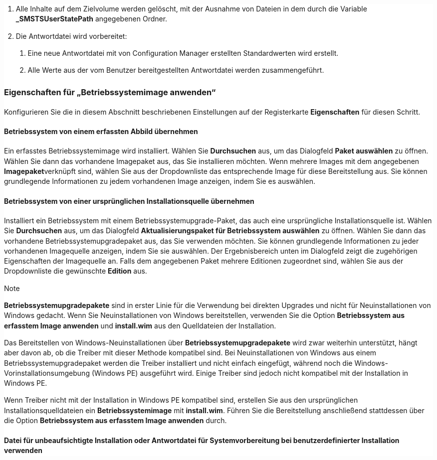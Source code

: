 1. Alle Inhalte auf dem Zielvolume werden gelöscht, mit der Ausnahme von Dateien in dem durch die Variable **\_SMSTSUserStatePath** angegebenen Ordner.  

2. Die Antwortdatei wird vorbereitet:  

    1. Eine neue Antwortdatei mit von Configuration Manager erstellten Standardwerten wird erstellt.  

    2. Alle Werte aus der vom Benutzer bereitgestellten Antwortdatei werden zusammengeführt.  

### <a name="properties-for-apply-os-image"></a>Eigenschaften für „Betriebssystemimage anwenden“

Konfigurieren Sie die in diesem Abschnitt beschriebenen Einstellungen auf der Registerkarte **Eigenschaften** für diesen Schritt.  

#### <a name="apply-operating-system-from-a-captured-image"></a>Betriebssystem von einem erfassten Abbild übernehmen

Ein erfasstes Betriebssystemimage wird installiert. Wählen Sie **Durchsuchen** aus, um das Dialogfeld **Paket auswählen** zu öffnen. Wählen Sie dann das vorhandene Imagepaket aus, das Sie installieren möchten. Wenn mehrere Images mit dem angegebenen **Imagepaket**verknüpft sind, wählen Sie aus der Dropdownliste das entsprechende Image für diese Bereitstellung aus. Sie können grundlegende Informationen zu jedem vorhandenen Image anzeigen, indem Sie es auswählen.  

#### <a name="apply-operating-system-image-from-an-original-installation-source"></a>Betriebssystem von einer ursprünglichen Installationsquelle übernehmen

Installiert ein Betriebssystem mit einem Betriebssystemupgrade-Paket, das auch eine ursprüngliche Installationsquelle ist. Wählen Sie **Durchsuchen** aus, um das Dialogfeld **Aktualisierungspaket für Betriebssystem auswählen** zu öffnen. Wählen Sie dann das vorhandene Betriebssystemupgradepaket aus, das Sie verwenden möchten. Sie können grundlegende Informationen zu jeder vorhandenen Imagequelle anzeigen, indem Sie sie auswählen. Der Ergebnisbereich unten im Dialogfeld zeigt die zugehörigen Eigenschaften der Imagequelle an. Falls dem angegebenen Paket mehrere Editionen zugeordnet sind, wählen Sie aus der Dropdownliste die gewünschte **Edition** aus.  

> [!NOTE]  
> **Betriebssystemupgradepakete** sind in erster Linie für die Verwendung bei direkten Upgrades und nicht für Neuinstallationen von Windows gedacht. Wenn Sie Neuinstallationen von Windows bereitstellen, verwenden Sie die Option **Betriebssystem aus erfasstem Image anwenden** und **install.wim** aus den Quelldateien der Installation.
>
> Das Bereitstellen von Windows-Neuinstallationen über **Betriebssystemupgradepakete** wird zwar weiterhin unterstützt, hängt aber davon ab, ob die Treiber mit dieser Methode kompatibel sind. Bei Neuinstallationen von Windows aus einem Betriebssystemupgradepaket werden die Treiber installiert und nicht einfach eingefügt, während noch die Windows-Vorinstallationsumgebung (Windows PE) ausgeführt wird. Einige Treiber sind jedoch nicht kompatibel mit der Installation in Windows PE.
>
> Wenn Treiber nicht mit der Installation in Windows PE kompatibel sind, erstellen Sie aus den ursprünglichen Installationsquelldateien ein **Betriebssystemimage** mit **install.wim**. Führen Sie die Bereitstellung anschließend stattdessen über die Option **Betriebssystem aus erfasstem Image anwenden** durch.

#### <a name="use-an-unattended-or-sysprep-answer-file-for-a-custom-installation"></a>Datei für unbeaufsichtigte Installation oder Antwortdatei für Systemvorbereitung bei benutzerdefinierter Installation verwenden
